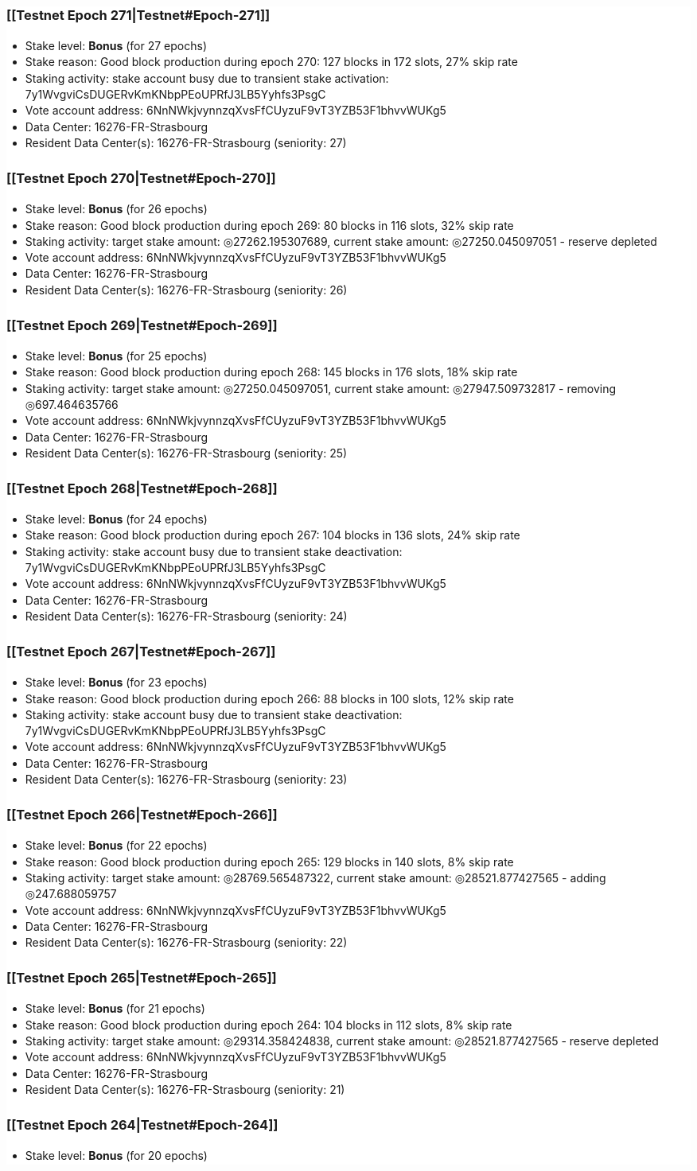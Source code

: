 ### [[Testnet Epoch 271|Testnet#Epoch-271]]
* Stake level: **Bonus** (for 27 epochs)
* Stake reason: Good block production during epoch 270: 127 blocks in 172 slots, 27% skip rate
* Staking activity: stake account busy due to transient stake activation: 7y1WvgviCsDUGERvKmKNbpPEoUPRfJ3LB5Yyhfs3PsgC
* Vote account address: 6NnNWkjvynnzqXvsFfCUyzuF9vT3YZB53F1bhvvWUKg5
* Data Center: 16276-FR-Strasbourg
* Resident Data Center(s): 16276-FR-Strasbourg (seniority: 27)
### [[Testnet Epoch 270|Testnet#Epoch-270]]
* Stake level: **Bonus** (for 26 epochs)
* Stake reason: Good block production during epoch 269: 80 blocks in 116 slots, 32% skip rate
* Staking activity: target stake amount: ◎27262.195307689, current stake amount: ◎27250.045097051 - reserve depleted
* Vote account address: 6NnNWkjvynnzqXvsFfCUyzuF9vT3YZB53F1bhvvWUKg5
* Data Center: 16276-FR-Strasbourg
* Resident Data Center(s): 16276-FR-Strasbourg (seniority: 26)
### [[Testnet Epoch 269|Testnet#Epoch-269]]
* Stake level: **Bonus** (for 25 epochs)
* Stake reason: Good block production during epoch 268: 145 blocks in 176 slots, 18% skip rate
* Staking activity: target stake amount: ◎27250.045097051, current stake amount: ◎27947.509732817 - removing ◎697.464635766
* Vote account address: 6NnNWkjvynnzqXvsFfCUyzuF9vT3YZB53F1bhvvWUKg5
* Data Center: 16276-FR-Strasbourg
* Resident Data Center(s): 16276-FR-Strasbourg (seniority: 25)
### [[Testnet Epoch 268|Testnet#Epoch-268]]
* Stake level: **Bonus** (for 24 epochs)
* Stake reason: Good block production during epoch 267: 104 blocks in 136 slots, 24% skip rate
* Staking activity: stake account busy due to transient stake deactivation: 7y1WvgviCsDUGERvKmKNbpPEoUPRfJ3LB5Yyhfs3PsgC
* Vote account address: 6NnNWkjvynnzqXvsFfCUyzuF9vT3YZB53F1bhvvWUKg5
* Data Center: 16276-FR-Strasbourg
* Resident Data Center(s): 16276-FR-Strasbourg (seniority: 24)
### [[Testnet Epoch 267|Testnet#Epoch-267]]
* Stake level: **Bonus** (for 23 epochs)
* Stake reason: Good block production during epoch 266: 88 blocks in 100 slots, 12% skip rate
* Staking activity: stake account busy due to transient stake deactivation: 7y1WvgviCsDUGERvKmKNbpPEoUPRfJ3LB5Yyhfs3PsgC
* Vote account address: 6NnNWkjvynnzqXvsFfCUyzuF9vT3YZB53F1bhvvWUKg5
* Data Center: 16276-FR-Strasbourg
* Resident Data Center(s): 16276-FR-Strasbourg (seniority: 23)
### [[Testnet Epoch 266|Testnet#Epoch-266]]
* Stake level: **Bonus** (for 22 epochs)
* Stake reason: Good block production during epoch 265: 129 blocks in 140 slots, 8% skip rate
* Staking activity: target stake amount: ◎28769.565487322, current stake amount: ◎28521.877427565 - adding ◎247.688059757
* Vote account address: 6NnNWkjvynnzqXvsFfCUyzuF9vT3YZB53F1bhvvWUKg5
* Data Center: 16276-FR-Strasbourg
* Resident Data Center(s): 16276-FR-Strasbourg (seniority: 22)
### [[Testnet Epoch 265|Testnet#Epoch-265]]
* Stake level: **Bonus** (for 21 epochs)
* Stake reason: Good block production during epoch 264: 104 blocks in 112 slots, 8% skip rate
* Staking activity: target stake amount: ◎29314.358424838, current stake amount: ◎28521.877427565 - reserve depleted
* Vote account address: 6NnNWkjvynnzqXvsFfCUyzuF9vT3YZB53F1bhvvWUKg5
* Data Center: 16276-FR-Strasbourg
* Resident Data Center(s): 16276-FR-Strasbourg (seniority: 21)
### [[Testnet Epoch 264|Testnet#Epoch-264]]
* Stake level: **Bonus** (for 20 epochs)